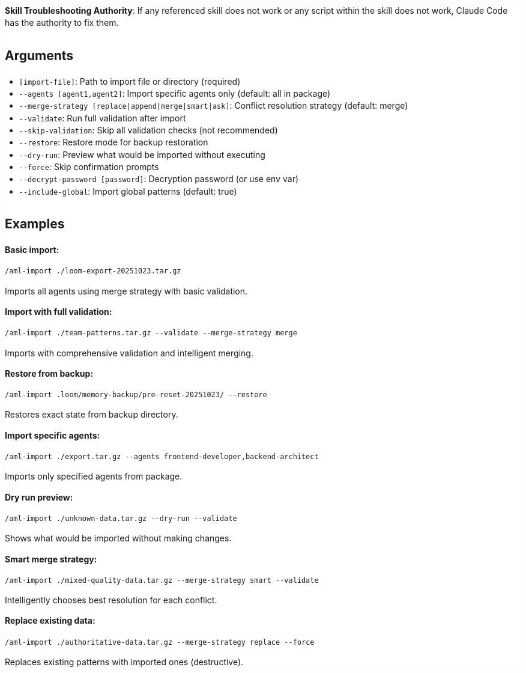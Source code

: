 **Skill Troubleshooting Authority**: If any referenced skill does not work or any script within the skill does not work, Claude Code has the authority to fix them.

## Arguments

- `[import-file]`: Path to import file or directory (required)
- `--agents [agent1,agent2]`: Import specific agents only (default: all in package)
- `--merge-strategy [replace|append|merge|smart|ask]`: Conflict resolution strategy (default: merge)
- `--validate`: Run full validation after import
- `--skip-validation`: Skip all validation checks (not recommended)
- `--restore`: Restore mode for backup restoration
- `--dry-run`: Preview what would be imported without executing
- `--force`: Skip confirmation prompts
- `--decrypt-password [password]`: Decryption password (or use env var)
- `--include-global`: Import global patterns (default: true)

## Examples

**Basic import:**
```
/aml-import ./loom-export-20251023.tar.gz
```
Imports all agents using merge strategy with basic validation.

**Import with full validation:**
```
/aml-import ./team-patterns.tar.gz --validate --merge-strategy merge
```
Imports with comprehensive validation and intelligent merging.

**Restore from backup:**
```
/aml-import .loom/memory-backup/pre-reset-20251023/ --restore
```
Restores exact state from backup directory.

**Import specific agents:**
```
/aml-import ./export.tar.gz --agents frontend-developer,backend-architect
```
Imports only specified agents from package.

**Dry run preview:**
```
/aml-import ./unknown-data.tar.gz --dry-run --validate
```
Shows what would be imported without making changes.

**Smart merge strategy:**
```
/aml-import ./mixed-quality-data.tar.gz --merge-strategy smart --validate
```
Intelligently chooses best resolution for each conflict.

**Replace existing data:**
```
/aml-import ./authoritative-data.tar.gz --merge-strategy replace --force
```
Replaces existing patterns with imported ones (destructive).
